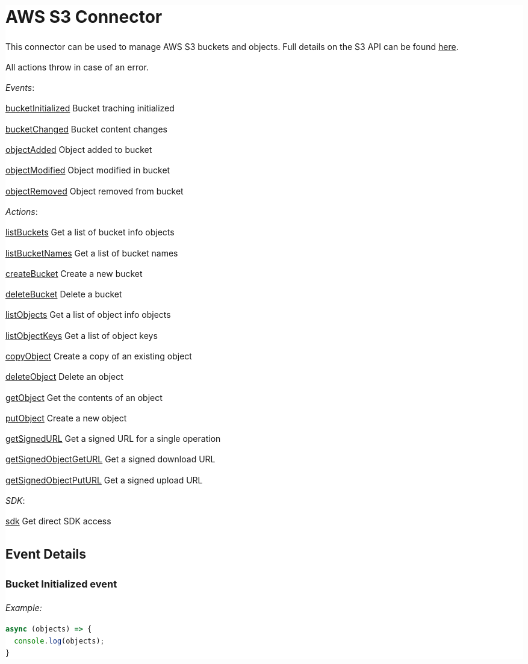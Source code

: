 # AWS S3 Connector

This connector can be used to manage AWS S3 buckets and objects. Full
details on the S3 API can be found
[here](https://docs.aws.amazon.com/AWSJavaScriptSDK/latest/AWS/S3.html).

All actions throw in case of an error.

_Events_:

[bucketInitialized](#bucketInitialized) Bucket traching initialized

[bucketChanged](#bucketChanged) Bucket content changes

[objectAdded](#objectAdded) Object added to bucket

[objectModified](#objectModified) Object modified in bucket

[objectRemoved](#objectRemoved) Object removed from bucket

_Actions_:

[listBuckets](#listBuckets) Get a list of bucket info objects

[listBucketNames](#listBucketNames) Get a list of bucket names

[createBucket](#createBucket) Create a new bucket

[deleteBucket](#deleteBucket) Delete a bucket

[listObjects](#listObjects) Get a list of object info objects

[listObjectKeys](#listObjectKeys) Get a list of object keys

[copyObject](#copyObject) Create a copy of an existing object

[deleteObject](#deleteObject) Delete an object

[getObject](#getObject) Get the contents of an object

[putObject](#putObject) Create a new object

[getSignedURL](#getSignedURL) Get a signed URL for a single operation

[getSignedObjectGetURL](#getSignedObjectGetURL) Get a signed download URL

[getSignedObjectPutURL](#getSignedObjectPutURL) Get a signed upload URL

_SDK_:

[sdk](#sdk) Get direct SDK access

## Event Details

### <a name="bucketInitialized"></a>Bucket Initialized event

_Example:_

```js
async (objects) => {
  console.log(objects);
}
```
